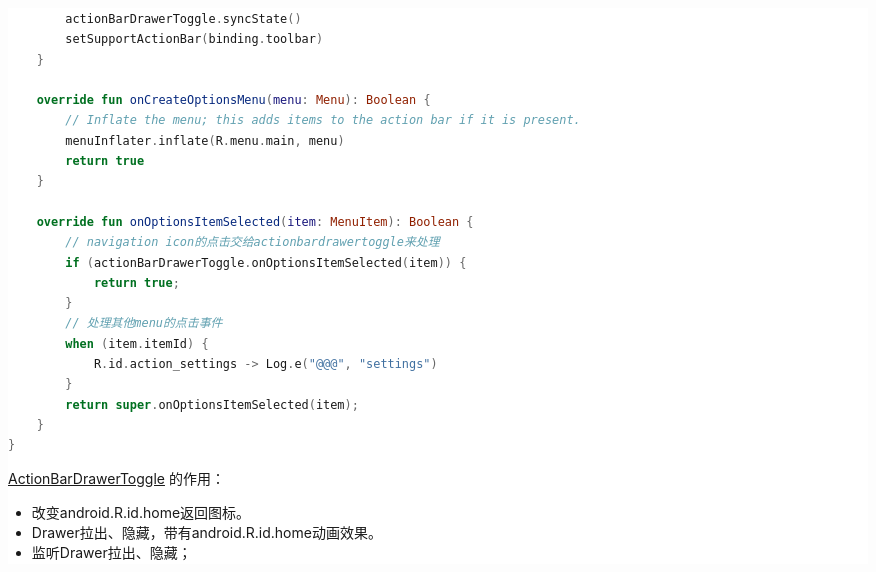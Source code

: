 ```kotlin
        actionBarDrawerToggle.syncState()
        setSupportActionBar(binding.toolbar)
    }

    override fun onCreateOptionsMenu(menu: Menu): Boolean {
        // Inflate the menu; this adds items to the action bar if it is present.
        menuInflater.inflate(R.menu.main, menu)
        return true
    }

    override fun onOptionsItemSelected(item: MenuItem): Boolean {
        // navigation icon的点击交给actionbardrawertoggle来处理
        if (actionBarDrawerToggle.onOptionsItemSelected(item)) {
            return true;
        }
        // 处理其他menu的点击事件
        when (item.itemId) {
            R.id.action_settings -> Log.e("@@@", "settings")
        }
        return super.onOptionsItemSelected(item);
    }
}
```

[ActionBarDrawerToggle](http://www.nowamagic.net/academy/tag/ActionBarDrawerToggle) 的作用：

- 改变android.R.id.home返回图标。
- Drawer拉出、隐藏，带有android.R.id.home动画效果。
- 监听Drawer拉出、隐藏；

